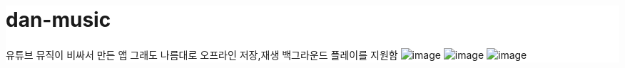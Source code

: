 # dan-music
유튜브 뮤직이 비싸서 만든 앱 그래도 나름대로 오프라인 저장,재생 백그라운드 플레이를 지원함
<img width="1308" alt="image" src="https://github.com/daniel081009/dan-music/assets/58280710/46b3e1ef-86bc-47c2-9c72-78d040bc79dc">
<img width="1669" alt="image" src="https://github.com/daniel081009/dan-music/assets/58280710/cb09e2a2-8806-41a9-a5b7-b098067120b5">
<img width="1000" alt="image" src="https://github.com/daniel081009/dan-music/assets/58280710/12485ada-eb81-466b-ba75-782b15de13d4">

